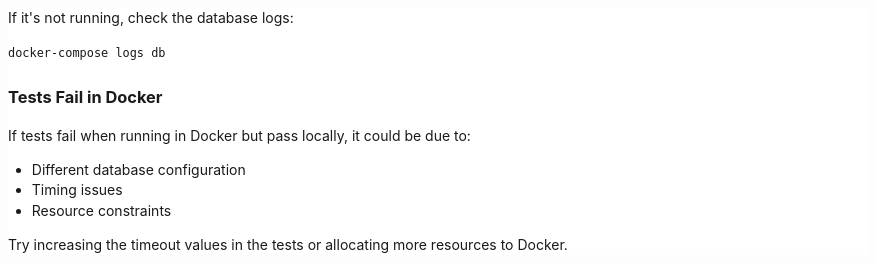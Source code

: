 If it's not running, check the database logs:

```bash
docker-compose logs db
```

### Tests Fail in Docker

If tests fail when running in Docker but pass locally, it could be due to:
- Different database configuration
- Timing issues
- Resource constraints

Try increasing the timeout values in the tests or allocating more resources to Docker.